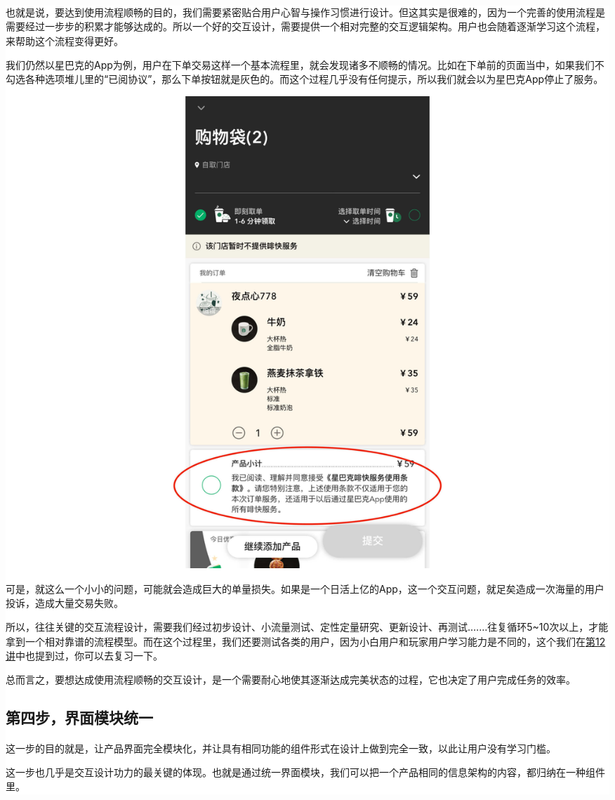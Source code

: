 也就是说，要达到使用流程顺畅的目的，我们需要紧密贴合用户心智与操作习惯进行设计。但这其实是很难的，因为一个完善的使用流程是需要经过一步步的积累才能够达成的。所以一个好的交互设计，需要提供一个相对完整的交互逻辑架构。用户也会随着逐渐学习这个流程，来帮助这个流程变得更好。

我们仍然以星巴克的App为例，用户在下单交易这样一个基本流程里，就会发现诸多不顺畅的情况。比如在下单前的页面当中，如果我们不勾选各种选项堆儿里的“已阅协议”，那么下单按钮就是灰色的。而这个过程几乎没有任何提示，所以我们就会以为星巴克App停止了服务。

![](./httpsstatic001geekbangorgresourceimagee725e79bfe0f54bf5fdc04c6c19a91b35825.jpg)

可是，就这么一个小小的问题，可能就会造成巨大的单量损失。如果是一个日活上亿的App，这一个交互问题，就足矣造成一次海量的用户投诉，造成大量交易失败。

所以，往往关键的交互流程设计，需要我们经过初步设计、小流量测试、定性定量研究、更新设计、再测试.……往复循环5\~10次以上，才能拿到一个相对靠谱的流程模型。而在这个过程里，我们还要测试各类的用户，因为小白用户和玩家用户学习能力是不同的，这个我们在[第12讲](https://time.geekbang.org/column/article/290118)中也提到过，你可以去复习一下。

总而言之，要想达成使用流程顺畅的交互设计，是一个需要耐心地使其逐渐达成完美状态的过程，它也决定了用户完成任务的效率。

## 第四步，界面模块统一

这一步的目的就是，让产品界面完全模块化，并让具有相同功能的组件形式在设计上做到完全一致，以此让用户没有学习门槛。

这一步也几乎是交互设计功力的最关键的体现。也就是通过统一界面模块，我们可以把一个产品相同的信息架构的内容，都归纳在一种组件里。
